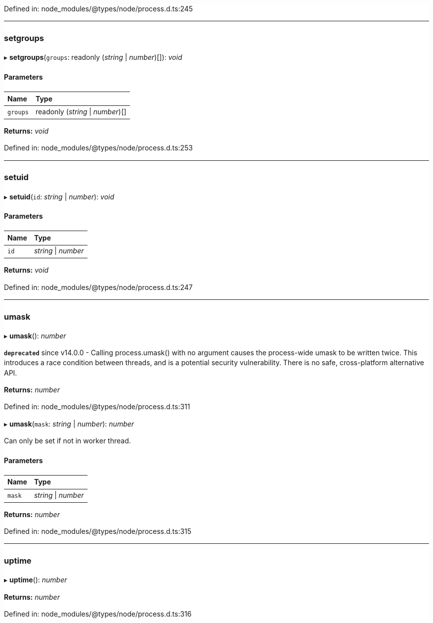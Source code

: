 Defined in: node_modules/@types/node/process.d.ts:245

___

### setgroups

▸ **setgroups**(`groups`: readonly (*string* \| *number*)[]): *void*

#### Parameters

| Name | Type |
| :------ | :------ |
| `groups` | readonly (*string* \| *number*)[] |

**Returns:** *void*

Defined in: node_modules/@types/node/process.d.ts:253

___

### setuid

▸ **setuid**(`id`: *string* \| *number*): *void*

#### Parameters

| Name | Type |
| :------ | :------ |
| `id` | *string* \| *number* |

**Returns:** *void*

Defined in: node_modules/@types/node/process.d.ts:247

___

### umask

▸ **umask**(): *number*

**`deprecated`** since v14.0.0 - Calling process.umask() with no argument causes
the process-wide umask to be written twice. This introduces a race condition between threads,
and is a potential security vulnerability. There is no safe, cross-platform alternative API.

**Returns:** *number*

Defined in: node_modules/@types/node/process.d.ts:311

▸ **umask**(`mask`: *string* \| *number*): *number*

Can only be set if not in worker thread.

#### Parameters

| Name | Type |
| :------ | :------ |
| `mask` | *string* \| *number* |

**Returns:** *number*

Defined in: node_modules/@types/node/process.d.ts:315

___

### uptime

▸ **uptime**(): *number*

**Returns:** *number*

Defined in: node_modules/@types/node/process.d.ts:316
